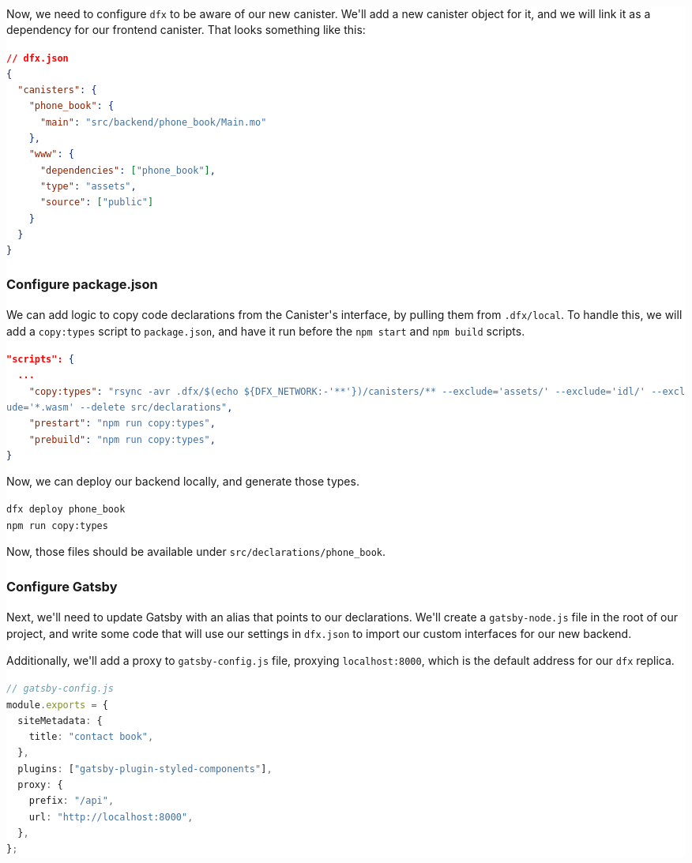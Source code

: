 Now, we need to configure `dfx` to be aware of our new canister. We'll add a new canister object for it, and we will link it as a dependency for our frontend canister. That looks something like this:

```json
// dfx.json
{
  "canisters": {
    "phone_book": {
      "main": "src/backend/phone_book/Main.mo"
    },
    "www": {
      "dependencies": ["phone_book"],
      "type": "assets",
      "source": ["public"]
    }
  }
}
```

### Configure package.json

We can add logic to copy code declarations from the Canister's interface, by pulling them from `.dfx/local`. To handle this, we will add a `copy:types` script to `package.json`, and have it run before the `npm start` and `npm build` scripts.

```json
"scripts": {
  ...
    "copy:types": "rsync -avr .dfx/$(echo ${DFX_NETWORK:-'**'})/canisters/** --exclude='assets/' --exclude='idl/' --exclude='*.wasm' --delete src/declarations",
    "prestart": "npm run copy:types",
    "prebuild": "npm run copy:types",
}
```

Now, we can deploy our backend locally, and generate those types.

```bash
dfx deploy phone_book
npm run copy:types
```

Now, those files should be available under `src/declarations/phone_book`.

### Configure Gatsby

Next, we'll need to update Gatsby with an alias that points to our declarations. We'll create a `gatsby-node.js` file in the root of our project, and write some code that will use our settings in `dfx.json` to import our custom interfaces for our new backend.

<GatsbyNode />

Additionally, we'll add a proxy to `gatsby-config.js` file, proxying `localhost:8000`, which is the default address for our `dfx` replica.

```ts
// gatsby-config.js
module.exports = {
  siteMetadata: {
    title: "contact book",
  },
  plugins: ["gatsby-plugin-styled-components"],
  proxy: {
    prefix: "/api",
    url: "http://localhost:8000",
  },
};
```
